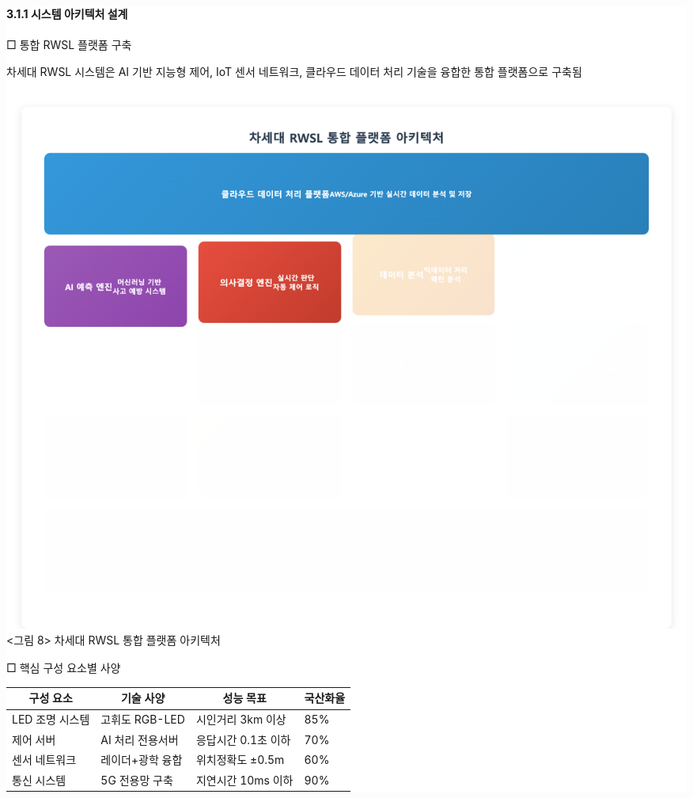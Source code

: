 #### 3.1.1 시스템 아키텍처 설계

□ 통합 RWSL 플랫폼 구축

차세대 RWSL 시스템은 AI 기반 지능형 제어, IoT 센서 네트워크, 클라우드 데이터 처리 기술을 융합한 통합 플랫폼으로 구축됨

![RWSL 플랫폼 아키텍처](images/rwsl_platform_architecture.png)
<그림 8> 차세대 RWSL 통합 플랫폼 아키텍처

□ 핵심 구성 요소별 사양

| 구성 요소 | 기술 사양 | 성능 목표 | 국산화율 |
|-----------|-----------|-----------|----------|
| LED 조명 시스템 | 고휘도 RGB-LED | 시인거리 3km 이상 | 85% |
| 제어 서버 | AI 처리 전용서버 | 응답시간 0.1초 이하 | 70% |
| 센서 네트워크 | 레이더+광학 융합 | 위치정확도 ±0.5m | 60% |
| 통신 시스템 | 5G 전용망 구축 | 지연시간 10ms 이하 | 90% |

